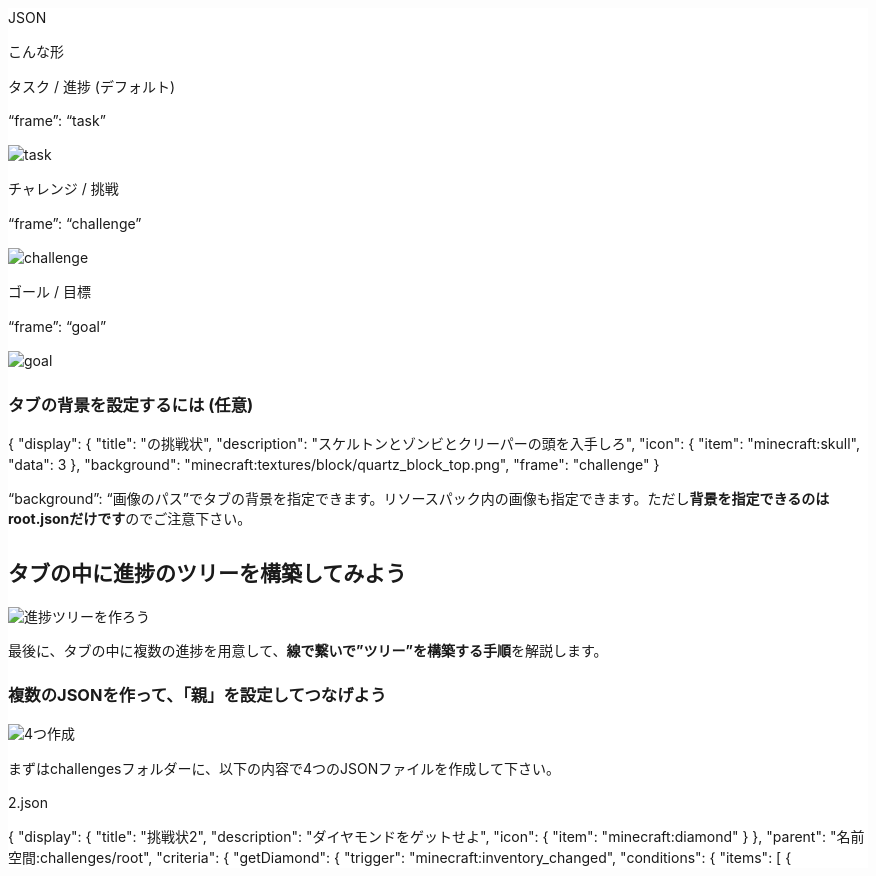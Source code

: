 JSON

こんな形

タスク / 進捗 (デフォルト)

“frame”: “task”

![task](https://cdn-ak.f.st-hatena.com/images/fotolife/s/sasigume/20210208/20210208105202.png)

チャレンジ / 挑戦

“frame”: “challenge”

![challenge](https://cdn-ak.f.st-hatena.com/images/fotolife/s/sasigume/20210208/20210208093214.png)

ゴール / 目標

“frame”: “goal”

![goal](https://cdn-ak.f.st-hatena.com/images/fotolife/s/sasigume/20210208/20210208093216.png)

### タブの背景を設定するには (任意)

{
"display": {
"title": "の挑戦状",
"description": "スケルトンとゾンビとクリーパーの頭を入手しろ",
"icon": {
"item": "minecraft:skull",
"data": 3
},
 "background": "minecraft:textures/block/quartz\_block\_top.png",
"frame": "challenge"
}

“background”: “画像のパス”でタブの背景を指定できます。リソースパック内の画像も指定できます。ただし**背景を指定できるのはroot.jsonだけです**のでご注意下さい。

## タブの中に進捗のツリーを構築してみよう

![進捗ツリーを作ろう](https://cdn-ak.f.st-hatena.com/images/fotolife/s/sasigume/20210208/20210208122107.png)

最後に、タブの中に複数の進捗を用意して、**線で繋いで”ツリー”を構築する手順**を解説します。

### 複数のJSONを作って、「親」を設定してつなげよう

![4つ作成](https://cdn-ak.f.st-hatena.com/images/fotolife/s/sasigume/20210208/20210208113218.png)

まずはchallengesフォルダーに、以下の内容で4つのJSONファイルを作成して下さい。

2.json

{
"display": {
"title": "挑戦状2",
"description": "ダイヤモンドをゲットせよ",
"icon": {
"item": "minecraft:diamond"
}
},
 "parent": "名前空間:challenges/root",
"criteria": {
"getDiamond": {
"trigger": "minecraft:inventory\_changed",
"conditions": {
"items": \[
{